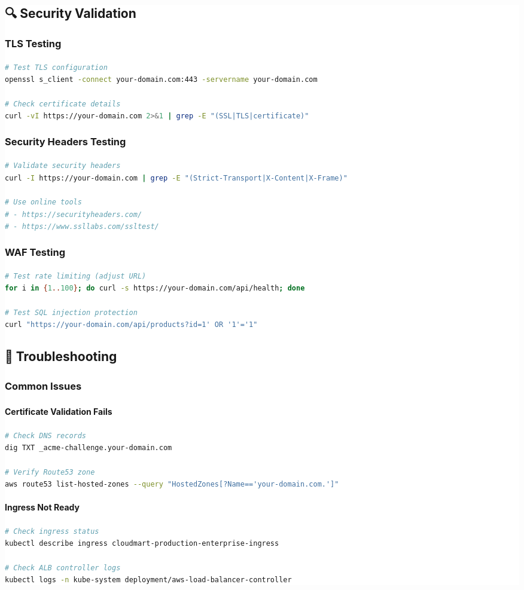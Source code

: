 ## 🔍 Security Validation

### TLS Testing
```bash
# Test TLS configuration
openssl s_client -connect your-domain.com:443 -servername your-domain.com

# Check certificate details
curl -vI https://your-domain.com 2>&1 | grep -E "(SSL|TLS|certificate)"
```

### Security Headers Testing
```bash
# Validate security headers
curl -I https://your-domain.com | grep -E "(Strict-Transport|X-Content|X-Frame)"

# Use online tools
# - https://securityheaders.com/
# - https://www.ssllabs.com/ssltest/
```

### WAF Testing
```bash
# Test rate limiting (adjust URL)
for i in {1..100}; do curl -s https://your-domain.com/api/health; done

# Test SQL injection protection
curl "https://your-domain.com/api/products?id=1' OR '1'='1"
```

## 🚨 Troubleshooting

### Common Issues

#### Certificate Validation Fails
```bash
# Check DNS records
dig TXT _acme-challenge.your-domain.com

# Verify Route53 zone
aws route53 list-hosted-zones --query "HostedZones[?Name=='your-domain.com.']"
```

#### Ingress Not Ready
```bash
# Check ingress status
kubectl describe ingress cloudmart-production-enterprise-ingress

# Check ALB controller logs
kubectl logs -n kube-system deployment/aws-load-balancer-controller
```
